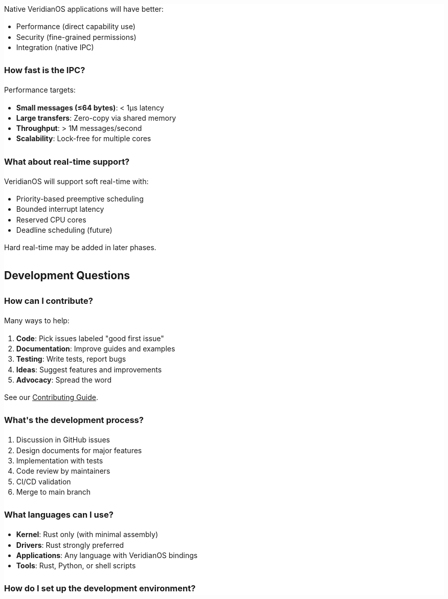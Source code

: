 Native VeridianOS applications will have better:
- Performance (direct capability use)
- Security (fine-grained permissions)
- Integration (native IPC)

### How fast is the IPC?

Performance targets:
- **Small messages (≤64 bytes)**: < 1μs latency
- **Large transfers**: Zero-copy via shared memory
- **Throughput**: > 1M messages/second
- **Scalability**: Lock-free for multiple cores

### What about real-time support?

VeridianOS will support soft real-time with:
- Priority-based preemptive scheduling
- Bounded interrupt latency
- Reserved CPU cores
- Deadline scheduling (future)

Hard real-time may be added in later phases.

## Development Questions

### How can I contribute?

Many ways to help:
1. **Code**: Pick issues labeled "good first issue"
2. **Documentation**: Improve guides and examples
3. **Testing**: Write tests, report bugs
4. **Ideas**: Suggest features and improvements
5. **Advocacy**: Spread the word

See our [Contributing Guide](../contributing/how-to.md).

### What's the development process?

1. Discussion in GitHub issues
2. Design documents for major features
3. Implementation with tests
4. Code review by maintainers
5. CI/CD validation
6. Merge to main branch

### What languages can I use?

- **Kernel**: Rust only (with minimal assembly)
- **Drivers**: Rust strongly preferred
- **Applications**: Any language with VeridianOS bindings
- **Tools**: Rust, Python, or shell scripts

### How do I set up the development environment?
